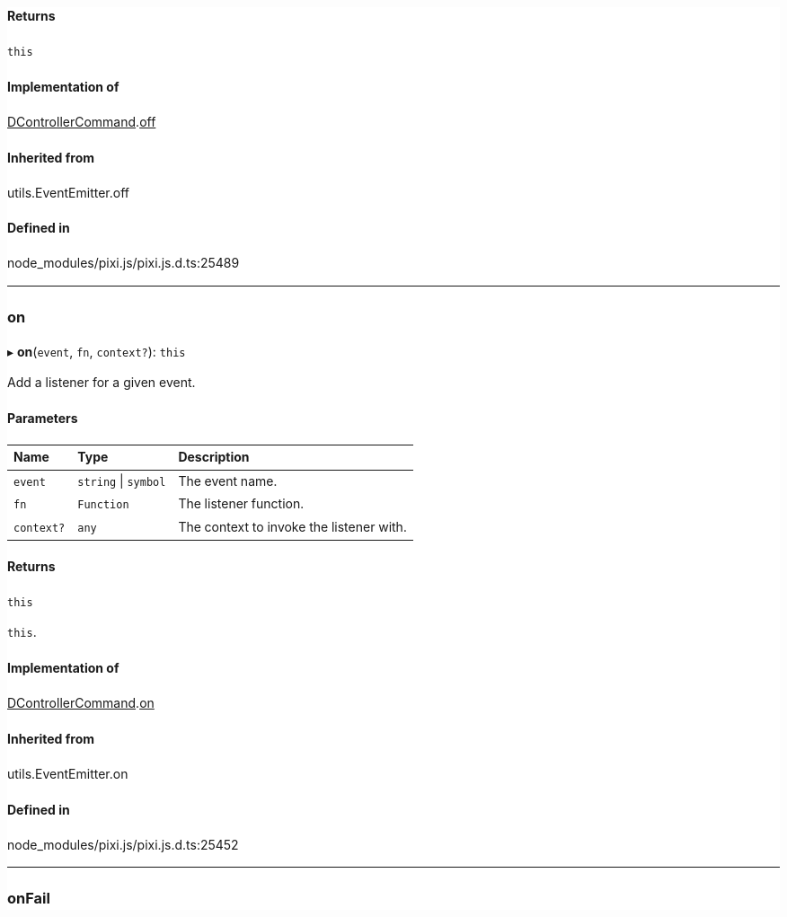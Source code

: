 #### Returns

`this`

#### Implementation of

[DControllerCommand](../interfaces/DControllerCommand.md).[off](../interfaces/DControllerCommand.md#off)

#### Inherited from

utils.EventEmitter.off

#### Defined in

node_modules/pixi.js/pixi.js.d.ts:25489

___

### on

▸ **on**(`event`, `fn`, `context?`): `this`

Add a listener for a given event.

#### Parameters

| Name | Type | Description |
| :------ | :------ | :------ |
| `event` | `string` \| `symbol` | The event name. |
| `fn` | `Function` | The listener function. |
| `context?` | `any` | The context to invoke the listener with. |

#### Returns

`this`

`this`.

#### Implementation of

[DControllerCommand](../interfaces/DControllerCommand.md).[on](../interfaces/DControllerCommand.md#on)

#### Inherited from

utils.EventEmitter.on

#### Defined in

node_modules/pixi.js/pixi.js.d.ts:25452

___

### onFail
